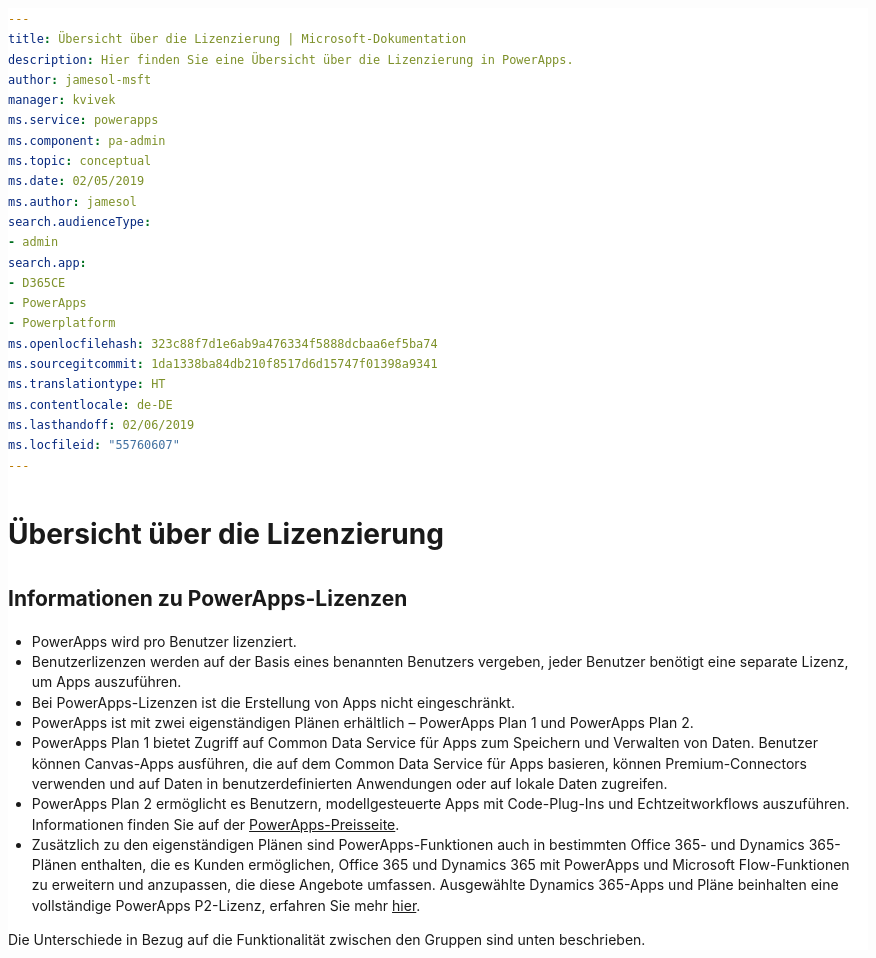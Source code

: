 ```yaml
---
title: Übersicht über die Lizenzierung | Microsoft-Dokumentation
description: Hier finden Sie eine Übersicht über die Lizenzierung in PowerApps.
author: jamesol-msft
manager: kvivek
ms.service: powerapps
ms.component: pa-admin
ms.topic: conceptual
ms.date: 02/05/2019
ms.author: jamesol
search.audienceType:
- admin
search.app:
- D365CE
- PowerApps
- Powerplatform
ms.openlocfilehash: 323c88f7d1e6ab9a476334f5888dcbaa6ef5ba74
ms.sourcegitcommit: 1da1338ba84db210f8517d6d15747f01398a9341
ms.translationtype: HT
ms.contentlocale: de-DE
ms.lasthandoff: 02/06/2019
ms.locfileid: "55760607"
---
```

# <a name="licensing-overview"></a>Übersicht über die Lizenzierung

## <a name="about-powerapps-licenses"></a>Informationen zu PowerApps-Lizenzen

- PowerApps wird pro Benutzer lizenziert. 
- Benutzerlizenzen werden auf der Basis eines benannten Benutzers vergeben, jeder Benutzer benötigt eine separate Lizenz, um Apps auszuführen. 
- Bei PowerApps-Lizenzen ist die Erstellung von Apps nicht eingeschränkt.
- PowerApps ist mit zwei eigenständigen Plänen erhältlich – PowerApps Plan 1 und PowerApps Plan 2. 
- PowerApps Plan 1 bietet Zugriff auf Common Data Service für Apps zum Speichern und Verwalten von Daten. Benutzer können Canvas-Apps ausführen, die auf dem Common Data Service für Apps basieren, können Premium-Connectors verwenden und auf Daten in benutzerdefinierten Anwendungen oder auf lokale Daten zugreifen. 
- PowerApps Plan 2 ermöglicht es Benutzern, modellgesteuerte Apps mit Code-Plug-Ins und Echtzeitworkflows auszuführen. Informationen finden Sie auf der [PowerApps-Preisseite](https://powerapps.microsoft.com/pricing/).  
- Zusätzlich zu den eigenständigen Plänen sind PowerApps-Funktionen auch in bestimmten Office 365- und Dynamics 365-Plänen enthalten, die es Kunden ermöglichen, Office 365 und Dynamics 365 mit PowerApps und Microsoft Flow-Funktionen zu erweitern und anzupassen, die diese Angebote umfassen. Ausgewählte Dynamics 365-Apps und Pläne beinhalten eine vollständige PowerApps P2-Lizenz, erfahren Sie mehr [hier](#powerapps-for-dynamics-365).

Die Unterschiede in Bezug auf die Funktionalität zwischen den Gruppen sind unten beschrieben.

